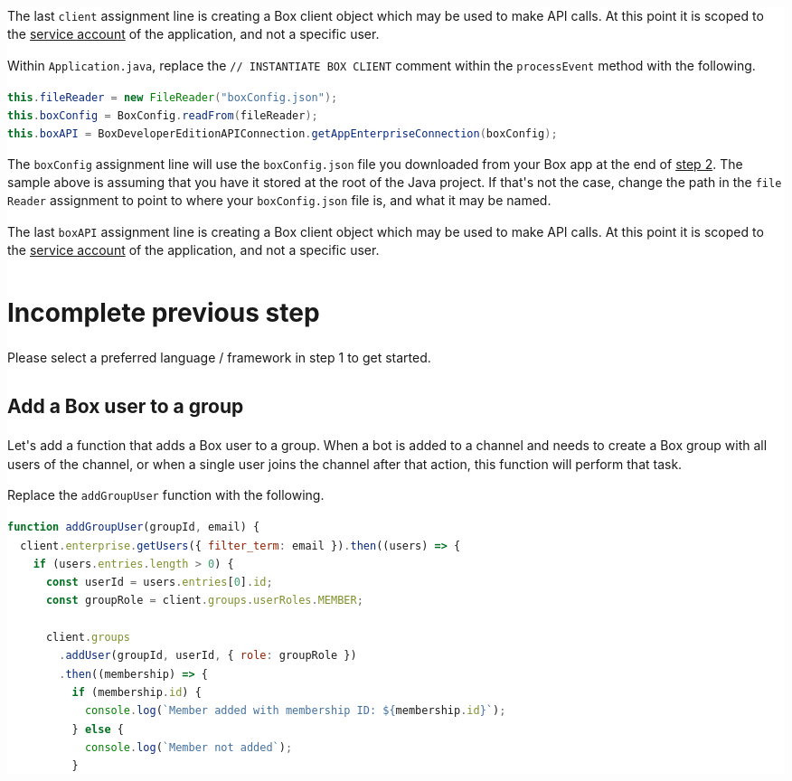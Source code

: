 The last `client` assignment line is creating a Box client object which may be
used to make API calls. At this point it is scoped to the
[service account][service-account] of the application, and not a specific user.

</Choice>

<Choice option='programming.platform' value='java' color='none'>

Within `Application.java`, replace the `// INSTANTIATE BOX CLIENT` comment
within the `processEvent` method with the following.



```java
this.fileReader = new FileReader("boxConfig.json");
this.boxConfig = BoxConfig.readFrom(fileReader);
this.boxAPI = BoxDeveloperEditionAPIConnection.getAppEnterpriseConnection(boxConfig);
```


The `boxConfig` assignment line will use the `boxConfig.json` file you
downloaded from your Box app at the end of [step 2][step2]. The sample above is
assuming that you have it stored at the root of the Java project. If that's
not the case, change the path in the `fileReader` assignment to point to where
your `boxConfig.json` file is, and what it may be named.

The last `boxAPI` assignment line is creating a Box client object which may be
used to make API calls. At this point it is scoped to the
[service account][service-account] of the application, and not a specific user.

</Choice>

<Choice option='programming.platform' unset color='none'>

<Message danger>

# Incomplete previous step
Please select a preferred language / framework in step 1 to get started.

</Message>

</Choice>

## Add a Box user to a group

Let's add a function that adds a Box user to a group. When a bot is added to a
channel and needs to create a Box group with all users of the channel, or when
a single user joins the channel after that action, this function will perform
that task.

<Choice option='programming.platform' value='node' color='none'>

Replace the `addGroupUser` function with the following.



```javascript
function addGroupUser(groupId, email) {
  client.enterprise.getUsers({ filter_term: email }).then((users) => {
    if (users.entries.length > 0) {
      const userId = users.entries[0].id;
      const groupRole = client.groups.userRoles.MEMBER;

      client.groups
        .addUser(groupId, userId, { role: groupRole })
        .then((membership) => {
          if (membership.id) {
            console.log(`Member added with membership ID: ${membership.id}`);
          } else {
            console.log(`Member not added`);
          }
```

[step2]: g://collaborations/quick-start-share-with-slack-users-groups/configure-box
[service-account]: g://authentication/user-types/app-users/